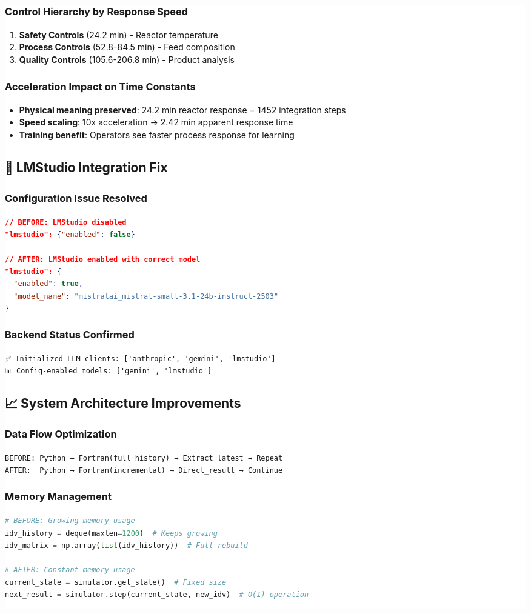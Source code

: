 ### **Control Hierarchy by Response Speed**
1. **Safety Controls** (24.2 min) - Reactor temperature
2. **Process Controls** (52.8-84.5 min) - Feed composition
3. **Quality Controls** (105.6-206.8 min) - Product analysis

### **Acceleration Impact on Time Constants**
- **Physical meaning preserved**: 24.2 min reactor response = 1452 integration steps
- **Speed scaling**: 10x acceleration → 2.42 min apparent response time
- **Training benefit**: Operators see faster process response for learning

## 🔄 **LMStudio Integration Fix**

### **Configuration Issue Resolved**
```json
// BEFORE: LMStudio disabled
"lmstudio": {"enabled": false}

// AFTER: LMStudio enabled with correct model
"lmstudio": {
  "enabled": true,
  "model_name": "mistralai_mistral-small-3.1-24b-instruct-2503"
}
```

### **Backend Status Confirmed**
```
✅ Initialized LLM clients: ['anthropic', 'gemini', 'lmstudio']
📊 Config-enabled models: ['gemini', 'lmstudio']
```

## 📈 **System Architecture Improvements**

### **Data Flow Optimization**
```
BEFORE: Python → Fortran(full_history) → Extract_latest → Repeat
AFTER:  Python → Fortran(incremental) → Direct_result → Continue
```

### **Memory Management**
```python
# BEFORE: Growing memory usage
idv_history = deque(maxlen=1200)  # Keeps growing
idv_matrix = np.array(list(idv_history))  # Full rebuild

# AFTER: Constant memory usage
current_state = simulator.get_state()  # Fixed size
next_result = simulator.step(current_state, new_idv)  # O(1) operation
```

---
